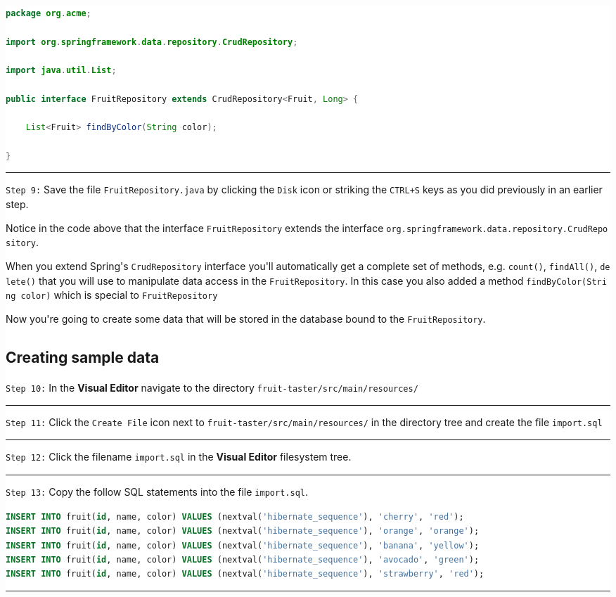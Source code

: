 
```java
package org.acme;

import org.springframework.data.repository.CrudRepository;

import java.util.List;

public interface FruitRepository extends CrudRepository<Fruit, Long> {

    List<Fruit> findByColor(String color);

}
```

----

`Step 9:` Save the file `FruitRepository.java` by clicking the `Disk` icon or striking the `CTRL+S` keys as you did previously in an earlier step.

Notice in the code above that the interface `FruitRepository` extends the interface `org.springframework.data.repository.CrudRepository`.

When you extend Spring's `CrudRepository` interface you'll automatically get a complete set of methods, e.g. `count()`, `findAll()`, `delete()` that you will use to manipulate data access in the `FruitRepository`. In this case you also added a method `findByColor(String color)` which is special to `FruitRepository`

Now you're going to create some data that will be stored in the database bound to the `FruitRepository`.

## Creating sample data

`Step 10:`  In the **Visual Editor** navigate to the directory `fruit-taster/src/main/resources/`

----

`Step 11:` Click the `Create File` icon next to `fruit-taster/src/main/resources/` in the directory tree and create the file `import.sql`

----

`Step 12:` Click the filename `import.sql` in the **Visual Editor** filesystem tree.

----

`Step 13:` Copy the follow SQL statements into the file `import.sql`.

```sql
INSERT INTO fruit(id, name, color) VALUES (nextval('hibernate_sequence'), 'cherry', 'red');
INSERT INTO fruit(id, name, color) VALUES (nextval('hibernate_sequence'), 'orange', 'orange');
INSERT INTO fruit(id, name, color) VALUES (nextval('hibernate_sequence'), 'banana', 'yellow');
INSERT INTO fruit(id, name, color) VALUES (nextval('hibernate_sequence'), 'avocado', 'green');
INSERT INTO fruit(id, name, color) VALUES (nextval('hibernate_sequence'), 'strawberry', 'red');
```

----
